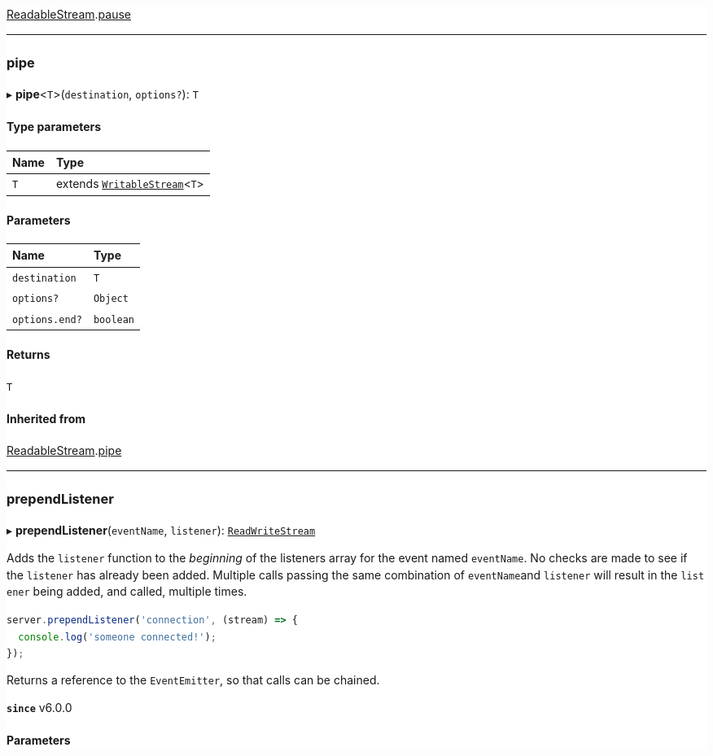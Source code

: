 [ReadableStream](dev_env.NodeJS.ReadableStream.md).[pause](dev_env.NodeJS.ReadableStream.md#pause)

___

### pipe

▸ **pipe**<`T`\>(`destination`, `options?`): `T`

#### Type parameters

| Name | Type |
| :------ | :------ |
| `T` | extends [`WritableStream`](dev_env.NodeJS.WritableStream.md)<`T`\> |

#### Parameters

| Name | Type |
| :------ | :------ |
| `destination` | `T` |
| `options?` | `Object` |
| `options.end?` | `boolean` |

#### Returns

`T`

#### Inherited from

[ReadableStream](dev_env.NodeJS.ReadableStream.md).[pipe](dev_env.NodeJS.ReadableStream.md#pipe)

___

### prependListener

▸ **prependListener**(`eventName`, `listener`): [`ReadWriteStream`](dev_env.NodeJS.ReadWriteStream.md)

Adds the `listener` function to the _beginning_ of the listeners array for the
event named `eventName`. No checks are made to see if the `listener` has
already been added. Multiple calls passing the same combination of `eventName`and `listener` will result in the `listener` being added, and called, multiple
times.

```js
server.prependListener('connection', (stream) => {
  console.log('someone connected!');
});
```

Returns a reference to the `EventEmitter`, so that calls can be chained.

**`since`** v6.0.0

#### Parameters
